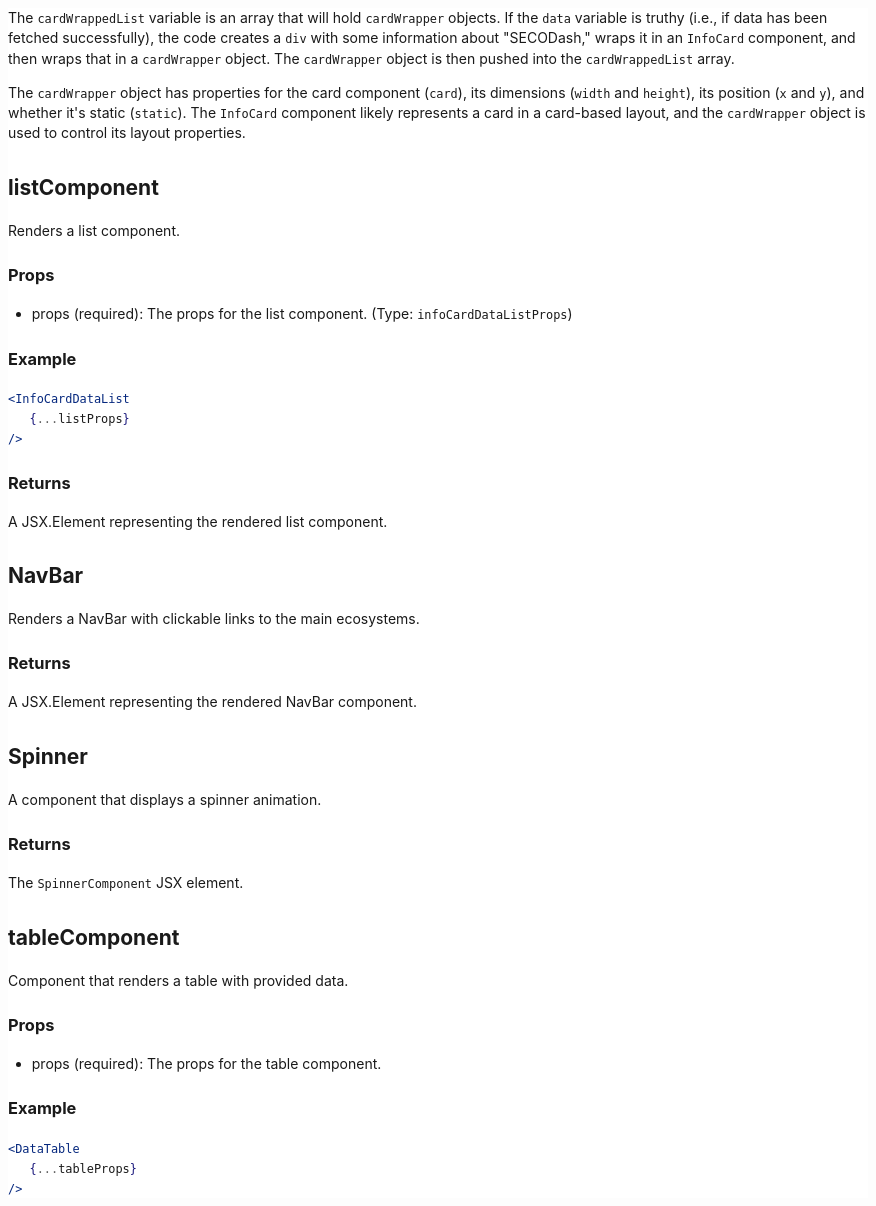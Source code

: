 The `cardWrappedList` variable is an array that will hold `cardWrapper` objects. If the `data` variable is truthy (i.e., if data has been fetched successfully), the code creates a `div` with some information about "SECODash," wraps it in an `InfoCard` component, and then wraps that in a `cardWrapper` object. The `cardWrapper` object is then pushed into the `cardWrappedList` array.

The `cardWrapper` object has properties for the card component (`card`), its dimensions (`width` and `height`), its position (`x` and `y`), and whether it's static (`static`). The `InfoCard` component likely represents a card in a card-based layout, and the `cardWrapper` object is used to control its layout properties.

## listComponent

Renders a list component.

### Props
- props (required): The props for the list component. (Type: `infoCardDataListProps`)

### Example
```jsx
<InfoCardDataList
   {...listProps}
/>
```

### Returns
A JSX.Element representing the rendered list component.


## NavBar

Renders a NavBar with clickable links to the main ecosystems.

### Returns
A JSX.Element representing the rendered NavBar component.


## Spinner

A component that displays a spinner animation.

### Returns
The `SpinnerComponent` JSX element.

## tableComponent

Component that renders a table with provided data.

### Props
- props (required): The props for the table component.

### Example
```jsx
<DataTable
   {...tableProps}
/>
```
